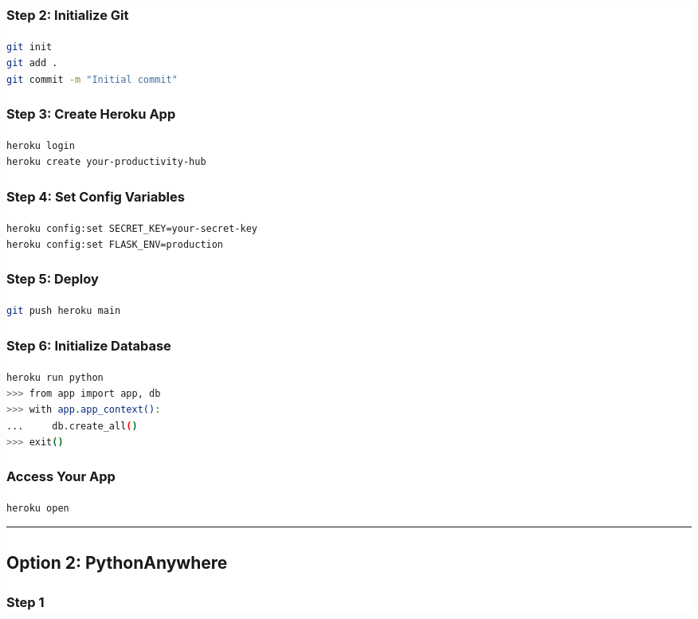 ### Step 2: Initialize Git
```bash
git init
git add .
git commit -m "Initial commit"
```

### Step 3: Create Heroku App
```bash
heroku login
heroku create your-productivity-hub
```

### Step 4: Set Config Variables
```bash
heroku config:set SECRET_KEY=your-secret-key
heroku config:set FLASK_ENV=production
```

### Step 5: Deploy
```bash
git push heroku main
```

### Step 6: Initialize Database
```bash
heroku run python
>>> from app import app, db
>>> with app.app_context():
...     db.create_all()
>>> exit()
```

### Access Your App
```bash
heroku open
```

---

## Option 2: PythonAnywhere

### Step 1